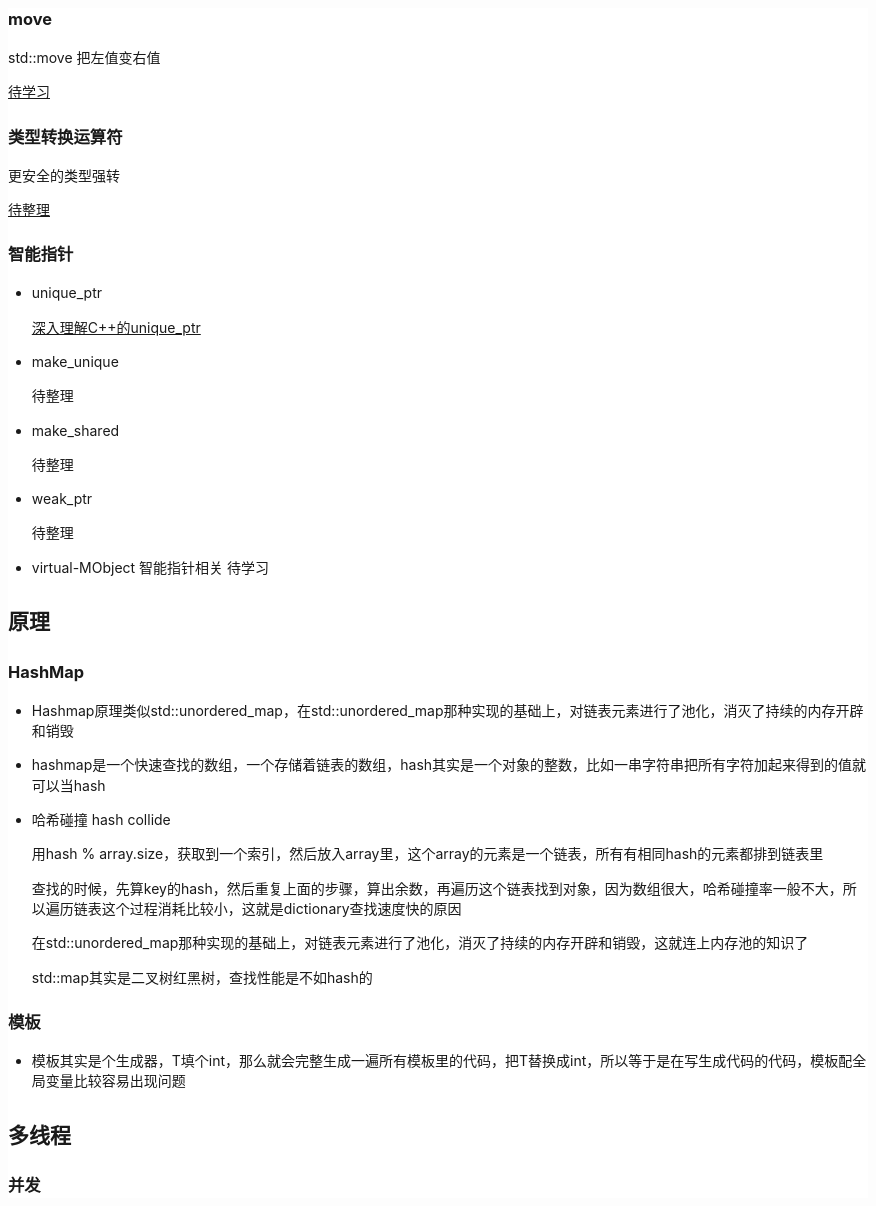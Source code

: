 ### move

std::move  把左值变右值

[待学习](https://www.cnblogs.com/tingshuo/archive/2013/01/22/2871328.html)

### 类型转换运算符

更安全的类型强转

[待整理](http://c.biancheng.net/cpp/biancheng/view/3297.html)

### 智能指针

- unique_ptr

  [深入理解C++的unique_ptr](http://senlinzhan.github.io/2015/04/20/%E8%B0%88%E8%B0%88C-%E7%9A%84%E6%99%BA%E8%83%BD%E6%8C%87%E9%92%88/)

- make_unique

  待整理

- make_shared

  待整理

- weak_ptr

  待整理

- virtual-MObject 智能指针相关  待学习

## 原理

### HashMap

- Hashmap原理类似std::unordered_map，在std::unordered_map那种实现的基础上，对链表元素进行了池化，消灭了持续的内存开辟和销毁

- hashmap是一个快速查找的数组，一个存储着链表的数组，hash其实是一个对象的整数，比如一串字符串把所有字符加起来得到的值就可以当hash

- 哈希碰撞 hash collide

  用hash % array.size，获取到一个索引，然后放入array里，这个array的元素是一个链表，所有有相同hash的元素都排到链表里

  查找的时候，先算key的hash，然后重复上面的步骤，算出余数，再遍历这个链表找到对象，因为数组很大，哈希碰撞率一般不大，所以遍历链表这个过程消耗比较小，这就是dictionary查找速度快的原因

  在std::unordered_map那种实现的基础上，对链表元素进行了池化，消灭了持续的内存开辟和销毁，这就连上内存池的知识了

  std::map其实是二叉树红黑树，查找性能是不如hash的

### 模板

- 模板其实是个生成器，T填个int，那么就会完整生成一遍所有模板里的代码，把T替换成int，所以等于是在写生成代码的代码，模板配全局变量比较容易出现问题

## 多线程

### 并发
